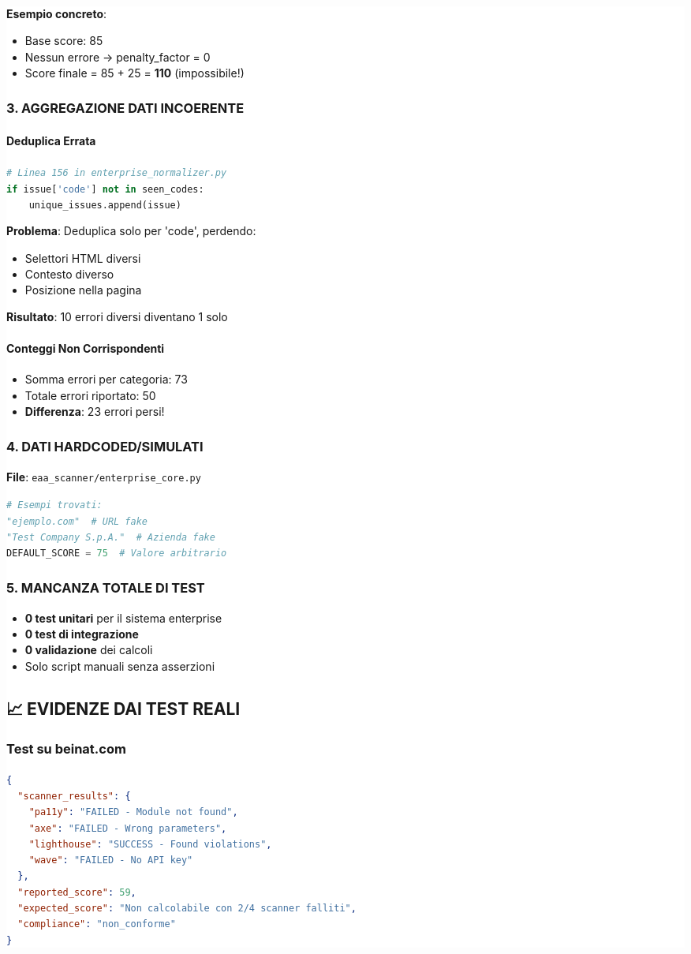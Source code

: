 **Esempio concreto**:
- Base score: 85
- Nessun errore → penalty_factor = 0
- Score finale = 85 + 25 = **110** (impossibile!)

### 3. AGGREGAZIONE DATI INCOERENTE

#### Deduplica Errata
```python
# Linea 156 in enterprise_normalizer.py
if issue['code'] not in seen_codes:
    unique_issues.append(issue)
```

**Problema**: Deduplica solo per 'code', perdendo:
- Selettori HTML diversi
- Contesto diverso
- Posizione nella pagina

**Risultato**: 10 errori diversi diventano 1 solo

#### Conteggi Non Corrispondenti
- Somma errori per categoria: 73
- Totale errori riportato: 50
- **Differenza**: 23 errori persi!

### 4. DATI HARDCODED/SIMULATI

**File**: `eaa_scanner/enterprise_core.py`

```python
# Esempi trovati:
"ejemplo.com"  # URL fake
"Test Company S.p.A."  # Azienda fake
DEFAULT_SCORE = 75  # Valore arbitrario
```

### 5. MANCANZA TOTALE DI TEST

- **0 test unitari** per il sistema enterprise
- **0 test di integrazione**
- **0 validazione** dei calcoli
- Solo script manuali senza asserzioni

## 📈 EVIDENZE DAI TEST REALI

### Test su beinat.com
```json
{
  "scanner_results": {
    "pa11y": "FAILED - Module not found",
    "axe": "FAILED - Wrong parameters",
    "lighthouse": "SUCCESS - Found violations",
    "wave": "FAILED - No API key"
  },
  "reported_score": 59,
  "expected_score": "Non calcolabile con 2/4 scanner falliti",
  "compliance": "non_conforme"
}
```

